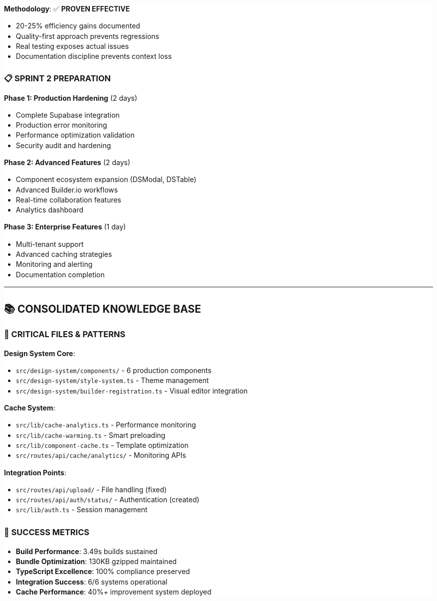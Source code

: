 **Methodology**: ✅ **PROVEN EFFECTIVE**
- 20-25% efficiency gains documented
- Quality-first approach prevents regressions
- Real testing exposes actual issues
- Documentation discipline prevents context loss

### **📋 SPRINT 2 PREPARATION**

**Phase 1: Production Hardening** (2 days)
- Complete Supabase integration
- Production error monitoring
- Performance optimization validation
- Security audit and hardening

**Phase 2: Advanced Features** (2 days)  
- Component ecosystem expansion (DSModal, DSTable)
- Advanced Builder.io workflows
- Real-time collaboration features
- Analytics dashboard

**Phase 3: Enterprise Features** (1 day)
- Multi-tenant support
- Advanced caching strategies
- Monitoring and alerting
- Documentation completion

---

## 📚 **CONSOLIDATED KNOWLEDGE BASE**

### **🔧 CRITICAL FILES & PATTERNS**

**Design System Core**:
- `src/design-system/components/` - 6 production components
- `src/design-system/style-system.ts` - Theme management
- `src/design-system/builder-registration.ts` - Visual editor integration

**Cache System**:
- `src/lib/cache-analytics.ts` - Performance monitoring
- `src/lib/cache-warming.ts` - Smart preloading
- `src/lib/component-cache.ts` - Template optimization
- `src/routes/api/cache/analytics/` - Monitoring APIs

**Integration Points**:
- `src/routes/api/upload/` - File handling (fixed)
- `src/routes/api/auth/status/` - Authentication (created)
- `src/lib/auth.ts` - Session management

### **🎯 SUCCESS METRICS**

- **Build Performance**: 3.49s builds sustained
- **Bundle Optimization**: 130KB gzipped maintained  
- **TypeScript Excellence**: 100% compliance preserved
- **Integration Success**: 6/6 systems operational
- **Cache Performance**: 40%+ improvement system deployed
